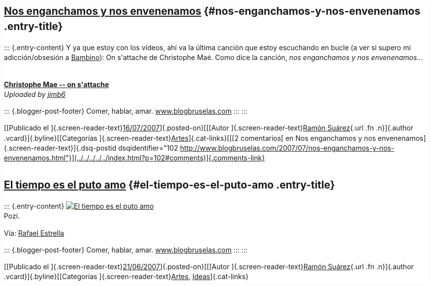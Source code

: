 [Nos enganchamos y nos envenenamos](../../../../../index.html?p=102) {#nos-enganchamos-y-nos-envenenamos .entry-title}
--------------------------------------------------------------------

::: {.entry-content}
Y ya que estoy con los vídeos, ahí va la última canción que estoy
escuchando en bucle (a ver si supero mi adicción/obsesión a
[Bambino](http://es.wikipedia.org/wiki/Bambino)): On s'attache de
Christophe Maé. Como dice la canción, *nos enganchamos y nos
envenenamos...*

<div>

\
**[Christophe Mae -- on
s\'attache](http://www.dailymotion.com/video/x1dnpc_christophe-mae-on-sattache)**\
*Uploaded by [jimb6](http://www.dailymotion.com/jimb6)*

</div>

::: {.blogger-post-footer}
Comer, hablar, amar. www.blogbruselas.com
:::
:::

[[Publicado el
]{.screen-reader-text}[16/07/2007](../../../../../index.html?p=102)]{.posted-on}[[[Autor
]{.screen-reader-text}[Ramón
Suárez](../../../../2010/04/30/index.html?author=2){.url .fn
.n}]{.author .vcard}]{.byline}[[Categorías
]{.screen-reader-text}[Artes](../../index.html)]{.cat-links}[[[2
comentarios[ en Nos enganchamos y nos
envenenamos]{.screen-reader-text}]{.dsq-postid
dsqidentifier="102 http://www.blogbruselas.com/2007/07/nos-enganchamos-y-nos-envenenamos.html"}](../../../../../index.html?p=102#comments)]{.comments-link}

[El tiempo es el puto amo](../../../../../index.html?p=99) {#el-tiempo-es-el-puto-amo .entry-title}
----------------------------------------------------------

::: {.entry-content}
[![El tiempo es el puto
amo](http://estrella.lamatriz.org/desvan//2007/06/tiempo.jpg)](http://estrella.lamatriz.org/desvan//2007/06/tiempo.jpg)\
Pozí.

Vía: [Rafael Estrella](http://estrella.lamatriz.org/solo-el-tiempo)

::: {.blogger-post-footer}
Comer, hablar, amar. www.blogbruselas.com
:::
:::

[[Publicado el
]{.screen-reader-text}[21/06/2007](../../../../../index.html?p=99)]{.posted-on}[[[Autor
]{.screen-reader-text}[Ramón
Suárez](../../../../2010/04/30/index.html?author=2){.url .fn
.n}]{.author .vcard}]{.byline}[[Categorías
]{.screen-reader-text}[Artes](../../index.html),
[Ideas](../../../ideas/index.html)]{.cat-links}
